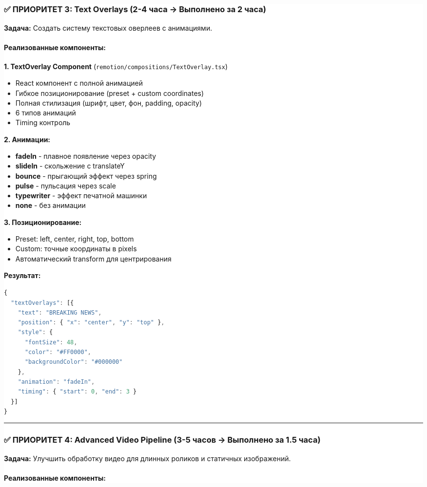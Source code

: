 
### ✅ ПРИОРИТЕТ 3: Text Overlays (2-4 часа → Выполнено за 2 часа)

**Задача:** Создать систему текстовых оверлеев с анимациями.

#### Реализованные компоненты:

**1. TextOverlay Component** (`remotion/compositions/TextOverlay.tsx`)
- React компонент с полной анимацией
- Гибкое позиционирование (preset + custom coordinates)
- Полная стилизация (шрифт, цвет, фон, padding, opacity)
- 6 типов анимаций
- Timing контроль

**2. Анимации:**
- **fadeIn** - плавное появление через opacity
- **slideIn** - скольжение с translateY
- **bounce** - прыгающий эффект через spring
- **pulse** - пульсация через scale
- **typewriter** - эффект печатной машинки
- **none** - без анимации

**3. Позиционирование:**
- Preset: left, center, right, top, bottom
- Custom: точные координаты в pixels
- Автоматический transform для центрирования

**Результат:**
```typescript
{
  "textOverlays": [{
    "text": "BREAKING NEWS",
    "position": { "x": "center", "y": "top" },
    "style": {
      "fontSize": 48,
      "color": "#FF0000",
      "backgroundColor": "#000000"
    },
    "animation": "fadeIn",
    "timing": { "start": 0, "end": 3 }
  }]
}
```

---

### ✅ ПРИОРИТЕТ 4: Advanced Video Pipeline (3-5 часов → Выполнено за 1.5 часа)

**Задача:** Улучшить обработку видео для длинных роликов и статичных изображений.

#### Реализованные компоненты:
